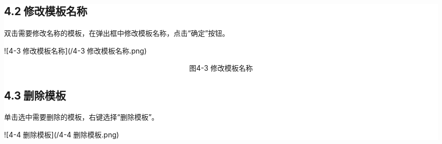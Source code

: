 
## 4.2 修改模板名称

双击需要修改名称的模板，在弹出框中修改模板名称，点击“确定”按钮。

![4-3 修改模板名称](/4-3 修改模板名称.png)

<center>图4-3 修改模板名称</center>



## 4.3 删除模板

单击选中需要删除的模板，右键选择“删除模板”。

![4-4 删除模板](/4-4 删除模板.png)